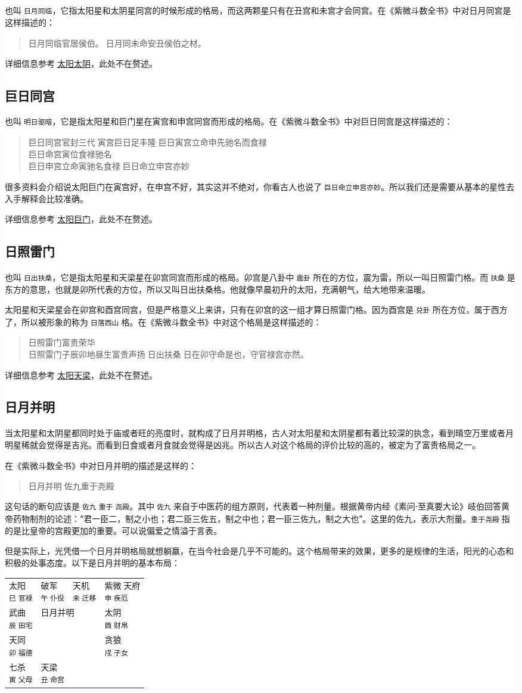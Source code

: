 也叫 `日月同临`，它指太阳星和太阴星同宫的时候形成的格局，而这两颗星只有在丑宫和未宫才会同宫。在《紫微斗数全书》中对日月同宫是这样描述的：

>日月同临官居侯伯。
>日月同未命安丑侯伯之材。

详细信息参考 [太阳太阴](major-star.md#太阳太阴)，此处不在赘述。

## 巨日同宫	

也叫 `明日驱暗`，它是指太阳星和巨门星在寅宫和申宫同宫而形成的格局。在《紫微斗数全书》中对巨日同宫是这样描述的：

>巨日同宫官封三代
>寅宫巨日足丰隆
>巨日寅宫立命申先驰名而食禄  
>巨日命宫寅位食禄驰名  
>巨日申宫立命寅驰名食禄 
>巨日命立申宫亦妙 

很多资料会介绍说太阳巨门在寅宫好，在申宫不好，其实这并不绝对，你看古人也说了 `巨日命立申宫亦妙`。所以我们还是需要从基本的星性去入手解释会比较准确。

详细信息参考 [太阳巨门](major-star.md#太阳巨门)，此处不在赘述。

## 日照雷门	

也叫 `日出扶桑`，它是指太阳星和天梁星在卯宫同宫而形成的格局。卯宫是八卦中 `震卦` 所在的方位，震为雷，所以一叫日照雷门格。而 `扶桑` 是东方的意思，也就是卯所代表的方位，所以又叫日出扶桑格。他就像早晨初升的太阳，充满朝气，给大地带来温暖。

太阳星和天梁星会在卯宫和酉宫同宫，但是严格意义上来讲，只有在卯宫的这一组才算日照雷门格。因为酉宫是 `兑卦` 所在方位，属于西方了，所以被形象的称为 `日落西山` 格。在《紫微斗数全书》中对这个格局是这样描述的：

>日照雷门富贵荣华  
>日照雷门子辰卯地昼生富贵声扬 
>日出扶桑 日在卯守命是也，守官禄宫亦然。 

详细信息参考 [太阳天梁](major-star.md#太阳天梁)，此处不在赘述。

## 日月并明	

当太阳星和太阴星都同时处于庙或者旺的亮度时，就构成了日月并明格，古人对太阳星和太阴星都有着比较深的执念，看到晴空万里或者月明星稀就会觉得是吉兆。而看到日食或者月食就会觉得是凶兆。所以古人对这个格局的评价比较的高的，被定为了富贵格局之一。

在《紫微斗数全书》中对日月并明的描述是这样的：

>日月并明 佐九重于尧殿

这句话的断句应该是 `佐九` `重于` `尧殿`。其中 `佐九` 来自于中医药的组方原则，代表着一种剂量。根据黄帝内经《素问·至真要大论》岐伯回答黄帝药物制剂的论述：“君一臣二，制之小也；君二臣三佐五，制之中也；君一臣三佐九，制之大也”。这里的佐九，表示大剂量。`重于尧殿` 指的是比皇帝的宫殿更加的重要。可以说偏爱之情溢于言表。

但是实际上，光凭借一个日月并明格局就想躺赢，在当今社会是几乎不可能的。这个格局带来的效果，更多的是规律的生活，阳光的心态和积极的处事态度。以下是日月并明的基本布局：

<table class="astrolabe">
  <tr>
      <td><div class="pattern"><div>太阳</div><div><code>巳</code> <code>官禄</code></div></div></td>
      <td><div class="pattern"><div>破军</div><div><code>午</code> <code>仆役</code></div></div></td>
      <td><div class="pattern"><div>天机</div><div><code>未</code> <code>迁移</code></div></div></td>
      <td><div class="pattern"><div>紫微 天府</div><div><code>申</code> <code>疾厄</code></div></div></td>
  </tr>
  <tr>
      <td><div class="pattern"><div>武曲</div><div><code>辰</code> <code>田宅</code></div></div></td>
      <td class="center-palace" rowspan="2" colspan="2">日月并明</td>
      <td><div class="pattern"><div>太阴</div><div><code>酉</code> <code>财帛</code></div></div></td>
  </tr>
  <tr>
      <td><div class="pattern"><div>天同</div><div><code>卯</code> <code>福德</code></div></div></td>
      <td><div class="pattern"><div>贪狼</div><div><code>戌</code> <code>子女</code></div></div></td>
  </tr>
  <tr>
      <td><div class="pattern"><div>七杀</div><div><code>寅</code> <code>父母</code></div></div></td>
      <td><div class="pattern"><div>天梁</div><div><code>丑</code> <code>命宫</code></div></div></td>